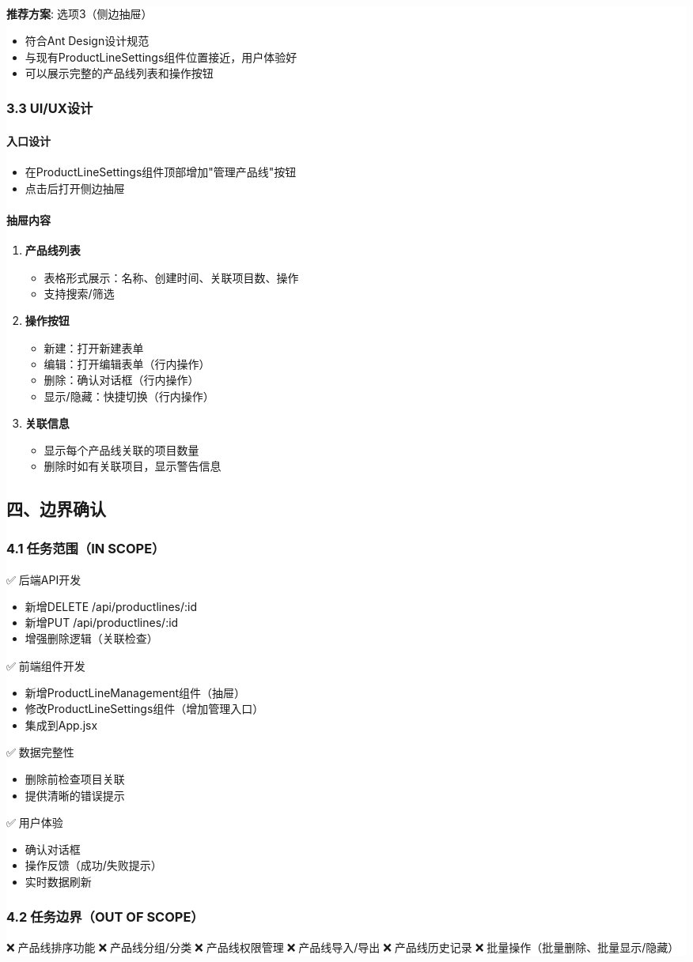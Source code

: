**推荐方案**: 选项3（侧边抽屉）
- 符合Ant Design设计规范
- 与现有ProductLineSettings组件位置接近，用户体验好
- 可以展示完整的产品线列表和操作按钮

### 3.3 UI/UX设计

#### 入口设计
- 在ProductLineSettings组件顶部增加"管理产品线"按钮
- 点击后打开侧边抽屉

#### 抽屉内容
1. **产品线列表**
   - 表格形式展示：名称、创建时间、关联项目数、操作
   - 支持搜索/筛选

2. **操作按钮**
   - 新建：打开新建表单
   - 编辑：打开编辑表单（行内操作）
   - 删除：确认对话框（行内操作）
   - 显示/隐藏：快捷切换（行内操作）

3. **关联信息**
   - 显示每个产品线关联的项目数量
   - 删除时如有关联项目，显示警告信息

## 四、边界确认

### 4.1 任务范围（IN SCOPE）
✅ 后端API开发
- 新增DELETE /api/productlines/:id
- 新增PUT /api/productlines/:id
- 增强删除逻辑（关联检查）

✅ 前端组件开发
- 新增ProductLineManagement组件（抽屉）
- 修改ProductLineSettings组件（增加管理入口）
- 集成到App.jsx

✅ 数据完整性
- 删除前检查项目关联
- 提供清晰的错误提示

✅ 用户体验
- 确认对话框
- 操作反馈（成功/失败提示）
- 实时数据刷新

### 4.2 任务边界（OUT OF SCOPE）
❌ 产品线排序功能
❌ 产品线分组/分类
❌ 产品线权限管理
❌ 产品线导入/导出
❌ 产品线历史记录
❌ 批量操作（批量删除、批量显示/隐藏）
